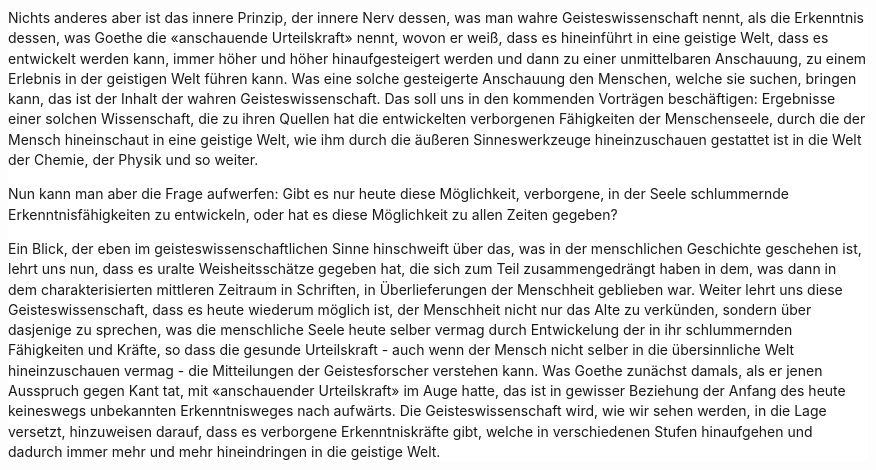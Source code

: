 Nichts anderes aber ist das innere Prinzip, der innere Nerv dessen, was man wahre Geisteswissenschaft nennt, als die Erkenntnis dessen, was Goethe die «anschauende Urteilskraft» nennt, wovon er weiß, dass es hineinführt in eine geistige Welt, dass es entwickelt werden kann, immer höher und höher hinaufgesteigert werden und dann zu einer unmittelbaren Anschauung, zu einem Erlebnis in der geistigen Welt führen kann. Was eine solche gesteigerte Anschauung den Menschen, welche sie suchen, bringen kann, das ist der Inhalt der wahren Geisteswissenschaft. Das soll uns in den kommenden Vorträgen beschäftigen: Ergebnisse einer solchen Wissenschaft, die zu ihren Quellen hat die entwickelten verborgenen Fähigkeiten der Menschenseele, durch die der Mensch hineinschaut in eine geistige Welt, wie ihm durch die äußeren Sinneswerkzeuge hineinzuschauen gestattet ist in die Welt der Chemie, der Physik und so weiter.

Nun kann man aber die Frage aufwerfen: Gibt es nur heute diese Möglichkeit, verborgene, in der Seele schlummernde Erkenntnisfähigkeiten zu entwickeln, oder hat es diese Möglichkeit zu allen Zeiten gegeben?

Ein Blick, der eben im geisteswissenschaftlichen Sinne hinschweift über das, was in der menschlichen Geschichte geschehen ist, lehrt uns nun, dass es uralte Weisheitsschätze gegeben hat, die sich zum Teil zusammengedrängt haben in dem, was dann in dem charakterisierten mittleren Zeitraum in Schriften, in Überlieferungen der Menschheit geblieben war. Weiter lehrt uns diese Geisteswissenschaft, dass es heute wiederum möglich ist, der Menschheit nicht nur das Alte zu verkünden, sondern über dasjenige zu sprechen, was die menschliche Seele heute selber vermag durch Entwickelung der in ihr schlummernden Fähigkeiten und Kräfte, so dass die gesunde Urteilskraft - auch wenn der Mensch nicht selber in die übersinnliche Welt hineinzuschauen vermag - die Mitteilungen der Geistesforscher verstehen kann. Was Goethe zunächst damals, als er jenen Ausspruch gegen Kant tat, mit «anschauender Urteilskraft» im Auge hatte, das ist in gewisser Beziehung der Anfang des heute keineswegs unbekannten Erkenntnisweges nach aufwärts. Die Geisteswissenschaft wird, wie wir sehen werden, in die Lage versetzt, hinzuweisen darauf, dass es verborgene Erkenntniskräfte gibt, welche in verschiedenen Stufen hinaufgehen und dadurch immer mehr und mehr hineindringen in die geistige Welt.
